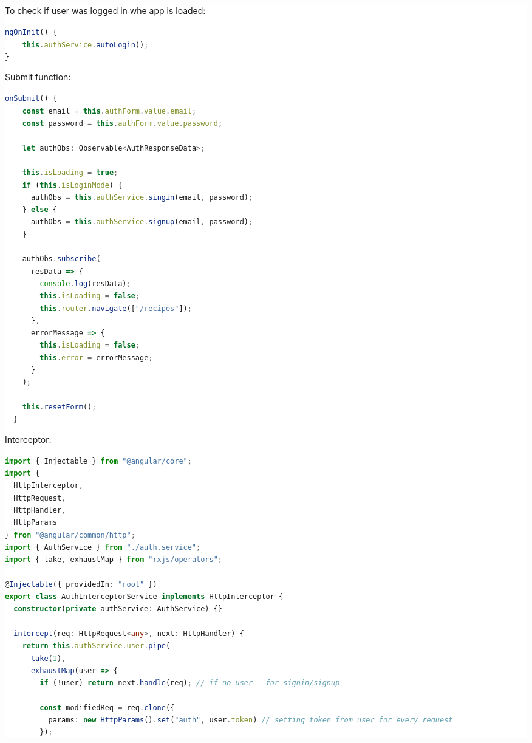To check if user was logged in whe app is loaded:
```ts
ngOnInit() {
    this.authService.autoLogin();
}
```

Submit function:
```ts
onSubmit() {
    const email = this.authForm.value.email;
    const password = this.authForm.value.password;

    let authObs: Observable<AuthResponseData>;

    this.isLoading = true;
    if (this.isLoginMode) {
      authObs = this.authService.singin(email, password);
    } else {
      authObs = this.authService.signup(email, password);
    }

    authObs.subscribe(
      resData => {
        console.log(resData);
        this.isLoading = false;
        this.router.navigate(["/recipes"]);
      },
      errorMessage => {
        this.isLoading = false;
        this.error = errorMessage;
      }
    );

    this.resetForm();
  }
```

Interceptor:
```ts
import { Injectable } from "@angular/core";
import {
  HttpInterceptor,
  HttpRequest,
  HttpHandler,
  HttpParams
} from "@angular/common/http";
import { AuthService } from "./auth.service";
import { take, exhaustMap } from "rxjs/operators";

@Injectable({ providedIn: "root" })
export class AuthInterceptorService implements HttpInterceptor {
  constructor(private authService: AuthService) {}

  intercept(req: HttpRequest<any>, next: HttpHandler) {
    return this.authService.user.pipe(
      take(1),
      exhaustMap(user => {
        if (!user) return next.handle(req); // if no user - for signin/signup

        const modifiedReq = req.clone({
          params: new HttpParams().set("auth", user.token) // setting token from user for every request
        });

```